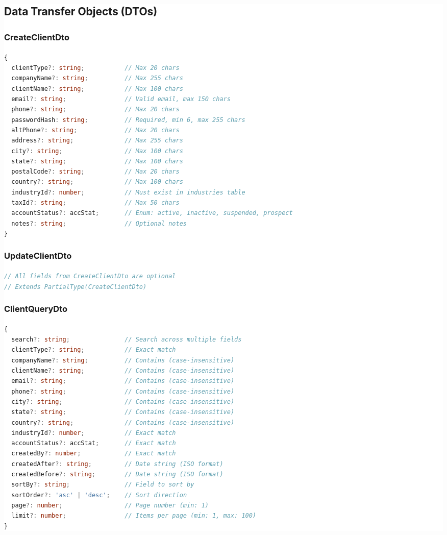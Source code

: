 ## Data Transfer Objects (DTOs)

### CreateClientDto
```typescript
{
  clientType?: string;           // Max 20 chars
  companyName?: string;          // Max 255 chars
  clientName?: string;           // Max 100 chars
  email?: string;                // Valid email, max 150 chars
  phone?: string;                // Max 20 chars
  passwordHash: string;          // Required, min 6, max 255 chars
  altPhone?: string;             // Max 20 chars
  address?: string;              // Max 255 chars
  city?: string;                 // Max 100 chars
  state?: string;                // Max 100 chars
  postalCode?: string;           // Max 20 chars
  country?: string;              // Max 100 chars
  industryId?: number;           // Must exist in industries table
  taxId?: string;                // Max 50 chars
  accountStatus?: accStat;       // Enum: active, inactive, suspended, prospect
  notes?: string;                // Optional notes
}
```

### UpdateClientDto
```typescript
// All fields from CreateClientDto are optional
// Extends PartialType(CreateClientDto)
```

### ClientQueryDto
```typescript
{
  search?: string;               // Search across multiple fields
  clientType?: string;           // Exact match
  companyName?: string;          // Contains (case-insensitive)
  clientName?: string;           // Contains (case-insensitive)
  email?: string;                // Contains (case-insensitive)
  phone?: string;                // Contains (case-insensitive)
  city?: string;                 // Contains (case-insensitive)
  state?: string;                // Contains (case-insensitive)
  country?: string;              // Contains (case-insensitive)
  industryId?: number;           // Exact match
  accountStatus?: accStat;       // Exact match
  createdBy?: number;            // Exact match
  createdAfter?: string;         // Date string (ISO format)
  createdBefore?: string;        // Date string (ISO format)
  sortBy?: string;               // Field to sort by
  sortOrder?: 'asc' | 'desc';    // Sort direction
  page?: number;                 // Page number (min: 1)
  limit?: number;                // Items per page (min: 1, max: 100)
}
```
